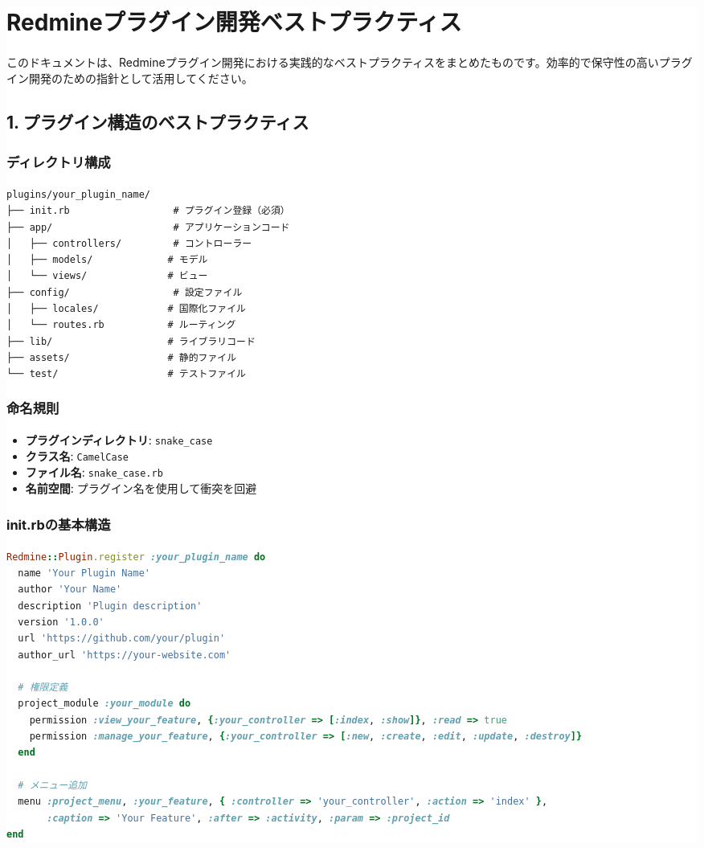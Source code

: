 # Redmineプラグイン開発ベストプラクティス

このドキュメントは、Redmineプラグイン開発における実践的なベストプラクティスをまとめたものです。効率的で保守性の高いプラグイン開発のための指針として活用してください。

## 1. プラグイン構造のベストプラクティス

### ディレクトリ構成
```
plugins/your_plugin_name/
├── init.rb                  # プラグイン登録（必須）
├── app/                     # アプリケーションコード
│   ├── controllers/         # コントローラー
│   ├── models/             # モデル
│   └── views/              # ビュー
├── config/                  # 設定ファイル
│   ├── locales/            # 国際化ファイル
│   └── routes.rb           # ルーティング
├── lib/                    # ライブラリコード
├── assets/                 # 静的ファイル
└── test/                   # テストファイル
```

### 命名規則
- **プラグインディレクトリ**: `snake_case`
- **クラス名**: `CamelCase`
- **ファイル名**: `snake_case.rb`
- **名前空間**: プラグイン名を使用して衝突を回避

### init.rbの基本構造
```ruby
Redmine::Plugin.register :your_plugin_name do
  name 'Your Plugin Name'
  author 'Your Name'
  description 'Plugin description'
  version '1.0.0'
  url 'https://github.com/your/plugin'
  author_url 'https://your-website.com'
  
  # 権限定義
  project_module :your_module do
    permission :view_your_feature, {:your_controller => [:index, :show]}, :read => true
    permission :manage_your_feature, {:your_controller => [:new, :create, :edit, :update, :destroy]}
  end
  
  # メニュー追加
  menu :project_menu, :your_feature, { :controller => 'your_controller', :action => 'index' }, 
       :caption => 'Your Feature', :after => :activity, :param => :project_id
end
```
